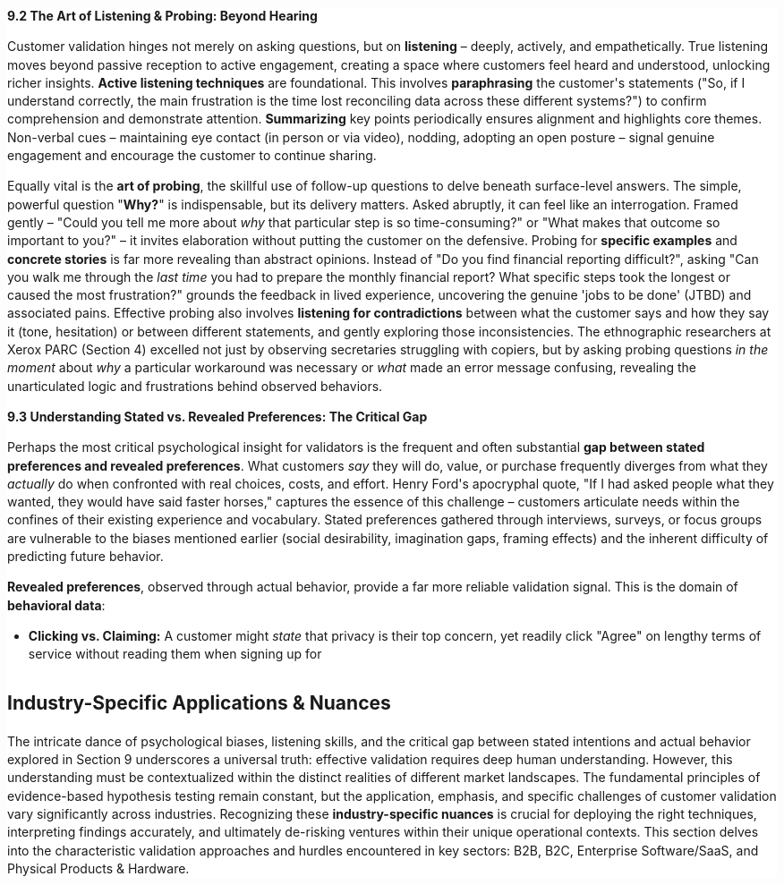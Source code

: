 **9.2 The Art of Listening & Probing: Beyond Hearing**

Customer validation hinges not merely on asking questions, but on **listening** – deeply, actively, and empathetically. True listening moves beyond passive reception to active engagement, creating a space where customers feel heard and understood, unlocking richer insights. **Active listening techniques** are foundational. This involves **paraphrasing** the customer's statements ("So, if I understand correctly, the main frustration is the time lost reconciling data across these different systems?") to confirm comprehension and demonstrate attention. **Summarizing** key points periodically ensures alignment and highlights core themes. Non-verbal cues – maintaining eye contact (in person or via video), nodding, adopting an open posture – signal genuine engagement and encourage the customer to continue sharing.

Equally vital is the **art of probing**, the skillful use of follow-up questions to delve beneath surface-level answers. The simple, powerful question "**Why?**" is indispensable, but its delivery matters. Asked abruptly, it can feel like an interrogation. Framed gently – "Could you tell me more about *why* that particular step is so time-consuming?" or "What makes that outcome so important to you?" – it invites elaboration without putting the customer on the defensive. Probing for **specific examples** and **concrete stories** is far more revealing than abstract opinions. Instead of "Do you find financial reporting difficult?", asking "Can you walk me through the *last time* you had to prepare the monthly financial report? What specific steps took the longest or caused the most frustration?" grounds the feedback in lived experience, uncovering the genuine 'jobs to be done' (JTBD) and associated pains. Effective probing also involves **listening for contradictions** between what the customer says and how they say it (tone, hesitation) or between different statements, and gently exploring those inconsistencies. The ethnographic researchers at Xerox PARC (Section 4) excelled not just by observing secretaries struggling with copiers, but by asking probing questions *in the moment* about *why* a particular workaround was necessary or *what* made an error message confusing, revealing the unarticulated logic and frustrations behind observed behaviors.

**9.3 Understanding Stated vs. Revealed Preferences: The Critical Gap**

Perhaps the most critical psychological insight for validators is the frequent and often substantial **gap between stated preferences and revealed preferences**. What customers *say* they will do, value, or purchase frequently diverges from what they *actually* do when confronted with real choices, costs, and effort. Henry Ford's apocryphal quote, "If I had asked people what they wanted, they would have said faster horses," captures the essence of this challenge – customers articulate needs within the confines of their existing experience and vocabulary. Stated preferences gathered through interviews, surveys, or focus groups are vulnerable to the biases mentioned earlier (social desirability, imagination gaps, framing effects) and the inherent difficulty of predicting future behavior.

**Revealed preferences**, observed through actual behavior, provide a far more reliable validation signal. This is the domain of **behavioral data**:
*   **Clicking vs. Claiming:** A customer might *state* that privacy is their top concern, yet readily click "Agree" on lengthy terms of service without reading them when signing up for

## Industry-Specific Applications & Nuances

The intricate dance of psychological biases, listening skills, and the critical gap between stated intentions and actual behavior explored in Section 9 underscores a universal truth: effective validation requires deep human understanding. However, this understanding must be contextualized within the distinct realities of different market landscapes. The fundamental principles of evidence-based hypothesis testing remain constant, but the application, emphasis, and specific challenges of customer validation vary significantly across industries. Recognizing these **industry-specific nuances** is crucial for deploying the right techniques, interpreting findings accurately, and ultimately de-risking ventures within their unique operational contexts. This section delves into the characteristic validation approaches and hurdles encountered in key sectors: B2B, B2C, Enterprise Software/SaaS, and Physical Products & Hardware.
